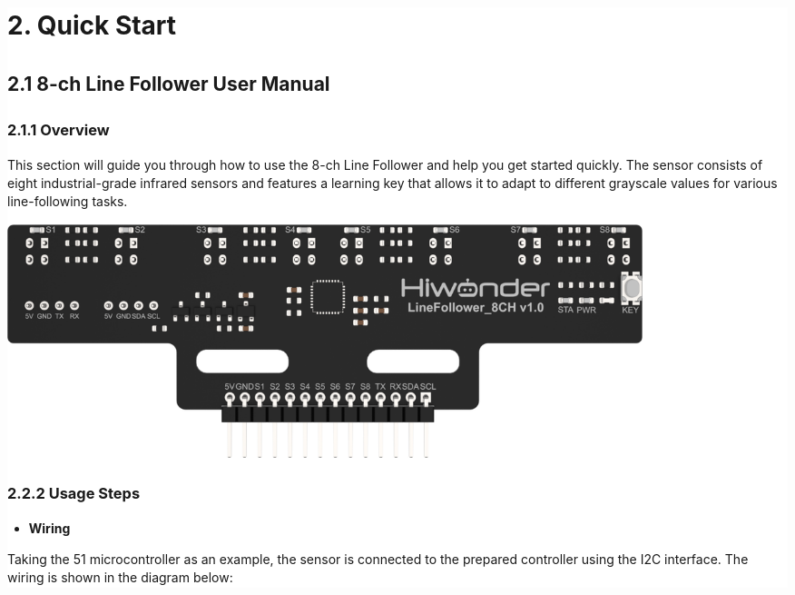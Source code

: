 # 2. Quick Start

## 2.1 8-ch Line Follower User Manual

### 2.1.1 Overview

This section will guide you through how to use the 8-ch Line Follower and help you get started quickly. The sensor consists of eight industrial-grade infrared sensors and features a learning key that allows it to adapt to different grayscale values for various line-following tasks.

<img class="common_img"  src="../_static/media/chapter_2/section_1/image2.png" style="width:700px;" />

### 2.2.2 Usage Steps

* **Wiring**

Taking the 51 microcontroller as an example, the sensor is connected to the prepared controller using the I2C interface. The wiring is shown in the diagram below:
